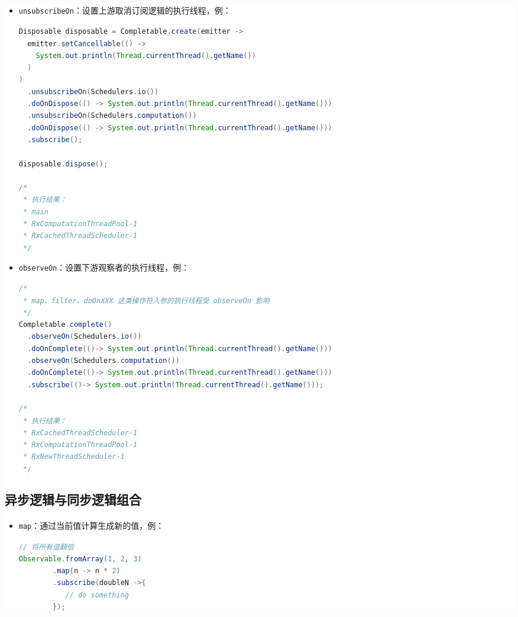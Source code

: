 * `unsubscribeOn`：设置上游取消订阅逻辑的执行线程，例：

  ``` java
  Disposable disposable = Completable.create(emitter ->
    emitter.setCancellable(() ->
      System.out.println(Thread.currentThread().getName())
    )
  )
    .unsubscribeOn(Schedulers.io())
    .doOnDispose(() -> System.out.println(Thread.currentThread().getName()))
    .unsubscribeOn(Schedulers.computation())
    .doOnDispose(() -> System.out.println(Thread.currentThread().getName()))
    .subscribe();
  
  disposable.dispose();
  
  /*
   * 执行结果：
   * main
   * RxComputationThreadPool-1
   * RxCachedThreadScheduler-1
   */
  ```

* `observeOn`：设置下游观察者的执行线程，例：

  ``` java
  /*
   * map、filter、doOnXXX 这类操作符入参的执行线程受 observeOn 影响
   */
  Completable.complete()
    .observeOn(Schedulers.io())
    .doOnComplete(()-> System.out.println(Thread.currentThread().getName()))
    .observeOn(Schedulers.computation())
    .doOnComplete(()-> System.out.println(Thread.currentThread().getName()))
    .subscribe(()-> System.out.println(Thread.currentThread().getName()));
  
  /*
   * 执行结果：
   * RxCachedThreadScheduler-1
   * RxComputationThreadPool-1
   * RxNewThreadScheduler-1
   */
  ```

## 异步逻辑与同步逻辑组合

* `map`：通过当前值计算生成新的值，例：

  ``` java
  // 将所有值翻倍
  Observable.fromArray(1, 2, 3)
          .map(n -> n * 2)
          .subscribe(doubleN ->{
             // do something 
          });
  ```
